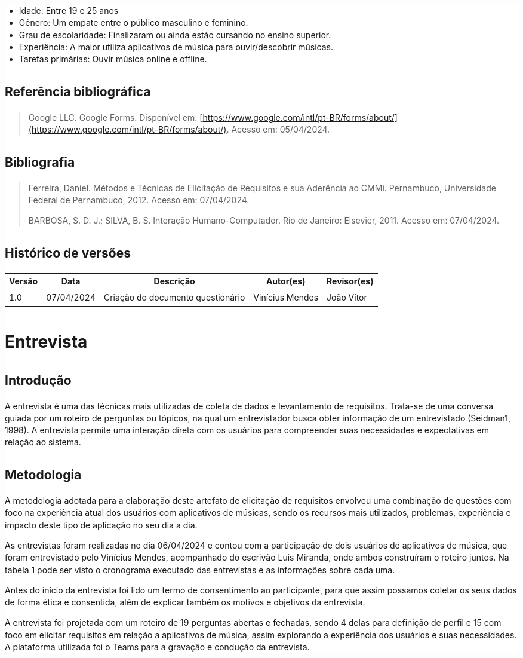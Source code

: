 - Idade: Entre 19 e 25 anos
- Gênero: Um empate entre o público masculino e feminino.
- Grau de escolaridade: Finalizaram ou ainda estão cursando no ensino superior.
- Experiência: A maior utiliza aplicativos de música para ouvir/descobrir músicas.
- Tarefas primárias: Ouvir música online e offline.

## Referência bibliográfica
>  Google LLC. Google Forms. Disponível em: [https://www.google.com/intl/pt-BR/forms/about/](https://www.google.com/intl/pt-BR/forms/about/). Acesso em: 05/04/2024.

## Bibliografia 
> Ferreira, Daniel. Métodos e Técnicas de Elicitação de Requisitos e sua Aderência ao CMMi. Pernambuco, Universidade Federal de Pernambuco, 2012. Acesso em: 07/04/2024.
>
> BARBOSA, S. D. J.; SILVA, B. S. Interação Humano-Computador. Rio de Janeiro: Elsevier, 2011. Acesso em:  07/04/2024.

## Histórico de versões

| Versão | Data       | Descrição                         | Autor(es)       | Revisor(es) |
| ------ | ---------- | --------------------------------- | --------------- | ----------- |
| 1.0    | 07/04/2024 | Criação do documento questionário | Vinícius Mendes | João Vítor  |





# Entrevista

## Introdução
A entrevista é uma das técnicas mais utilizadas de coleta de dados e levantamento de requisitos. Trata-se de uma conversa guiada por um roteiro de perguntas ou tópicos, na qual um entrevistador busca obter informação de um entrevistado (Seidman1, 1998). A entrevista permite uma interação direta com os usuários para compreender suas necessidades e expectativas em relação ao sistema.

## Metodologia
A metodologia adotada para a elaboração deste artefato de elicitação de requisitos envolveu uma combinação de questões com foco na experiência atual dos usuários com aplicativos de músicas, sendo os recursos mais utilizados, problemas, experiência e impacto deste tipo de aplicação no seu dia a dia.

As entrevistas foram realizadas no dia 06/04/2024 e contou com a participação de dois usuários de aplicativos de música, que foram entrevistado pelo Vinícius Mendes, acompanhado do escrivão Luis Miranda, onde ambos construíram o roteiro juntos. Na tabela 1 pode ser visto o cronograma executado das entrevistas e as informações sobre cada uma. 

Antes do início da entrevista foi lido um termo de consentimento ao participante, para que assim possamos coletar os seus dados de forma ética e consentida, além de explicar também os motivos e objetivos da entrevista. 

A entrevista foi projetada com um roteiro de 19 perguntas abertas e fechadas, sendo 4 delas para definição de perfil e 15 com foco em elicitar requisitos em relação a aplicativos de música, assim explorando a experiência dos usuários e suas necessidades. A plataforma utilizada foi o Teams para a gravação e condução da entrevista.
